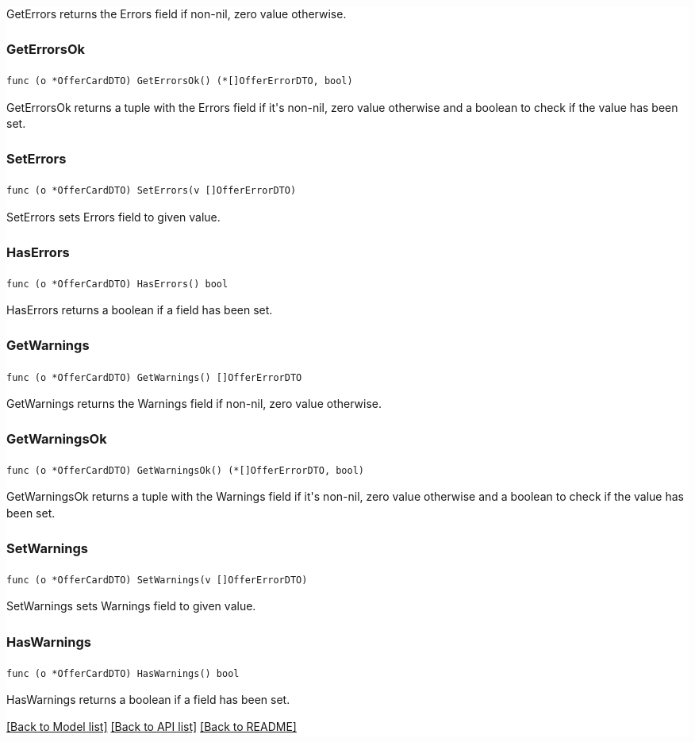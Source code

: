 GetErrors returns the Errors field if non-nil, zero value otherwise.

### GetErrorsOk

`func (o *OfferCardDTO) GetErrorsOk() (*[]OfferErrorDTO, bool)`

GetErrorsOk returns a tuple with the Errors field if it's non-nil, zero value otherwise
and a boolean to check if the value has been set.

### SetErrors

`func (o *OfferCardDTO) SetErrors(v []OfferErrorDTO)`

SetErrors sets Errors field to given value.

### HasErrors

`func (o *OfferCardDTO) HasErrors() bool`

HasErrors returns a boolean if a field has been set.

### GetWarnings

`func (o *OfferCardDTO) GetWarnings() []OfferErrorDTO`

GetWarnings returns the Warnings field if non-nil, zero value otherwise.

### GetWarningsOk

`func (o *OfferCardDTO) GetWarningsOk() (*[]OfferErrorDTO, bool)`

GetWarningsOk returns a tuple with the Warnings field if it's non-nil, zero value otherwise
and a boolean to check if the value has been set.

### SetWarnings

`func (o *OfferCardDTO) SetWarnings(v []OfferErrorDTO)`

SetWarnings sets Warnings field to given value.

### HasWarnings

`func (o *OfferCardDTO) HasWarnings() bool`

HasWarnings returns a boolean if a field has been set.


[[Back to Model list]](../README.md#documentation-for-models) [[Back to API list]](../README.md#documentation-for-api-endpoints) [[Back to README]](../README.md)



